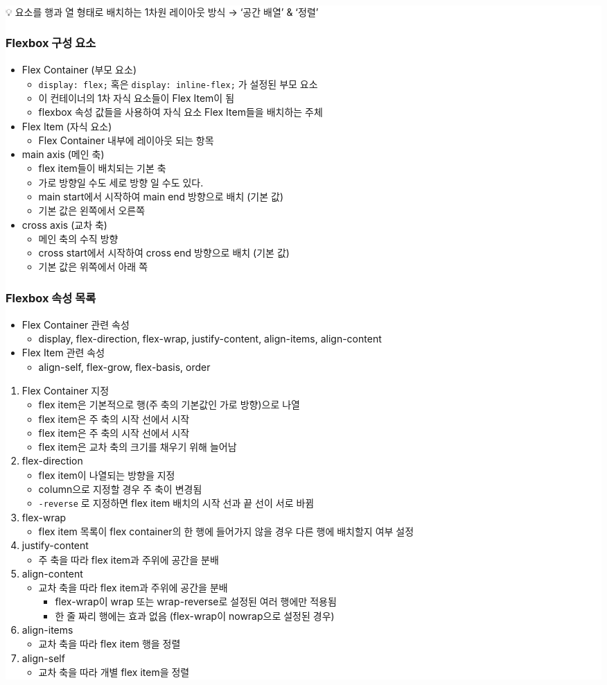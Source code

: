 <aside>
💡 요소를 행과 열 형태로 배치하는 1차원 레이아웃 방식
→ ‘공간 배열’ & ‘정렬’

</aside>

### Flexbox 구성 요소

- Flex Container (부모 요소)
    - `display: flex;` 혹은 `display: inline-flex;` 가 설정된 부모 요소
    - 이 컨테이너의 1차 자식 요소들이 Flex Item이 됨
    - flexbox 속성 값들을 사용하여 자식 요소 Flex Item들을 배치하는 주체
- Flex Item (자식 요소)
    - Flex Container 내부에 레이아웃 되는 항목
- main axis (메인 축)
    - flex item들이 배치되는 기본 축
    - 가로 방향일 수도 세로 방향 일 수도 있다.
    - main start에서 시작하여 main end 방향으로 배치 (기본 값)
    - 기본 값은 왼쪽에서 오른쪽
- cross axis (교차 축)
    - 메인 축의 수직 방향
    - cross start에서 시작하여 cross end 방향으로 배치 (기본 값)
    - 기본 값은 위쪽에서 아래 쪽

### Flexbox 속성 목록

- Flex Container 관련 속성
    - display, flex-direction, flex-wrap, justify-content, align-items, align-content
- Flex Item 관련 속성
    - align-self, flex-grow, flex-basis, order
1. Flex Container 지정
    - flex item은 기본적으로 행(주 축의 기본값인 가로 방향)으로 나열
    - flex item은 주 축의 시작 선에서 시작
    - flex item은 주 축의 시작 선에서 시작
    - flex item은 교차 축의 크기를 채우기 위해 늘어남
2. flex-direction
    - flex item이 나열되는 방향을 지정
    - column으로 지정할 경우 주 축이 변경됨
    - `-reverse` 로 지정하면 flex item 배치의 시작 선과 끝 선이 서로 바뀜
3. flex-wrap
    - flex item 목록이 flex container의 한 행에 들어가지 않을 경우 다른 행에 배치할지 여부 설정
4. justify-content
    - 주 축을 따라 flex item과 주위에 공간을 분배
5. align-content
    - 교차 축을 따라 flex item과 주위에 공간을 분배
        - flex-wrap이 wrap 또는 wrap-reverse로 설정된 여러 행에만 적용됨
        - 한 줄 짜리 행에는 효과 없음 (flex-wrap이 nowrap으로 설정된 경우)
6. align-items
    - 교차 축을 따라 flex item 행을 정렬
7. align-self
    - 교차 축을 따라 개별 flex item을 정렬
